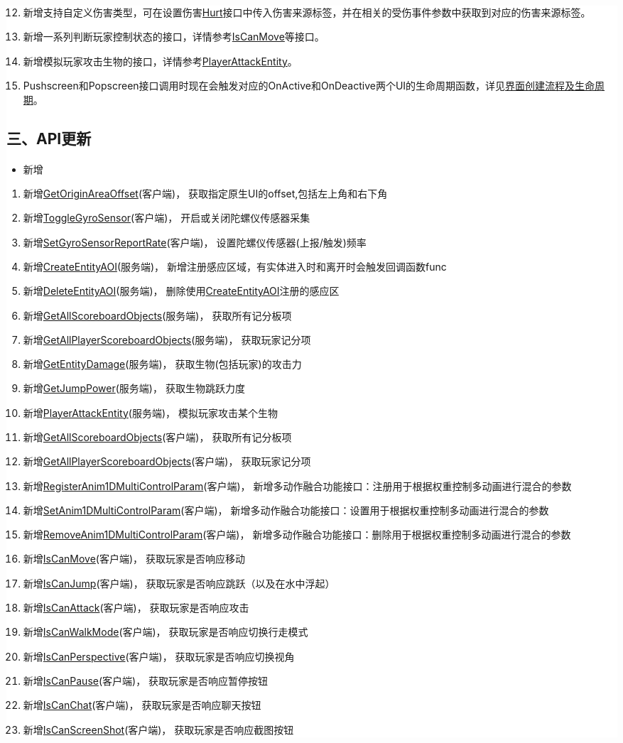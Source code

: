 12.  新增支持自定义伤害类型，可在设置伤害[Hurt](/接口/实体/行为#hurt)接口中传入伤害来源标签，并在相关的受伤事件参数中获取到对应的伤害来源标签。
     
13.  新增一系列判断玩家控制状态的接口，详情参考[IsCanMove](/接口/控制#iscanmove)等接口。
     
14.  新增模拟玩家攻击生物的接口，详情参考[PlayerAttackEntity](/接口/玩家/行为#playerattackentity)。
     
15.  Pushscreen和Popscreen接口调用时现在会触发对应的OnActive和OnDeactive两个UI的生命周期函数，详见[界面创建流程及生命周期](https://mc.163.com/dev/mcmanual/mc-dev/mcguide/18-界面与交互/30-UI说明文档.html#界面创建流程及生命周期)。
     

##  三、API更新

*   新增

1.  新增[GetOriginAreaOffset](/接口/原生UI#getoriginareaoffset)(客户端)， 获取指定原生UI的offset,包括左上角和右下角
    
2.  新增[ToggleGyroSensor](/接口/控制#togglegyrosensor)(客户端)， 开启或关闭陀螺仪传感器采集
    
3.  新增[SetGyroSensorReportRate](/接口/控制#setgyrosensorreportrate)(客户端)， 设置陀螺仪传感器(上报/触发)频率
    
4.  新增[CreateEntityAOI](/接口/世界/实体管理#createentityaoi)(服务端)， 新增注册感应区域，有实体进入时和离开时会触发回调函数func
    
5.  新增[DeleteEntityAOI](/接口/世界/实体管理#deleteentityaoi)(服务端)， 删除使用[CreateEntityAOI](/更新信息/2.11#createentityaoi)注册的感应区
    
6.  新增[GetAllScoreboardObjects](/接口/世界/记分板#getallscoreboardobjects)(服务端)， 获取所有记分板项
    
7.  新增[GetAllPlayerScoreboardObjects](/接口/世界/记分板#getallplayerscoreboardobjects)(服务端)， 获取玩家记分项
    
8.  新增[GetEntityDamage](/接口/实体/属性#getentitydamage)(服务端)， 获取生物(包括玩家)的攻击力
    
9.  新增[GetJumpPower](/接口/实体/行为#getjumppower)(服务端)， 获取生物跳跃力度
    
10.  新增[PlayerAttackEntity](/接口/玩家/行为#playerattackentity)(服务端)， 模拟玩家攻击某个生物
     
11.  新增[GetAllScoreboardObjects](/接口/世界/记分板#getallscoreboardobjects)(客户端)， 获取所有记分板项
     
12.  新增[GetAllPlayerScoreboardObjects](/接口/世界/记分板#getallplayerscoreboardobjects)(客户端)， 获取玩家记分项
     
13.  新增[RegisterAnim1DMultiControlParam](/接口/模型#registeranim1dmulticontrolparam)(客户端)， 新增多动作融合功能接口：注册用于根据权重控制多动画进行混合的参数
     
14.  新增[SetAnim1DMultiControlParam](/接口/模型#setanim1dmulticontrolparam)(客户端)， 新增多动作融合功能接口：设置用于根据权重控制多动画进行混合的参数
     
15.  新增[RemoveAnim1DMultiControlParam](/接口/模型#removeanim1dmulticontrolparam)(客户端)， 新增多动作融合功能接口：删除用于根据权重控制多动画进行混合的参数
     
16.  新增[IsCanMove](/接口/控制#iscanmove)(客户端)， 获取玩家是否响应移动
     
17.  新增[IsCanJump](/接口/控制#iscanjump)(客户端)， 获取玩家是否响应跳跃（以及在水中浮起）
     
18.  新增[IsCanAttack](/接口/控制#iscanattack)(客户端)， 获取玩家是否响应攻击
     
19.  新增[IsCanWalkMode](/接口/控制#iscanwalkmode)(客户端)， 获取玩家是否响应切换行走模式
     
20.  新增[IsCanPerspective](/接口/控制#iscanperspective)(客户端)， 获取玩家是否响应切换视角
     
21.  新增[IsCanPause](/接口/控制#iscanpause)(客户端)， 获取玩家是否响应暂停按钮
     
22.  新增[IsCanChat](/接口/控制#iscanchat)(客户端)， 获取玩家是否响应聊天按钮
     
23.  新增[IsCanScreenShot](/接口/控制#iscanscreenshot)(客户端)， 获取玩家是否响应截图按钮
     